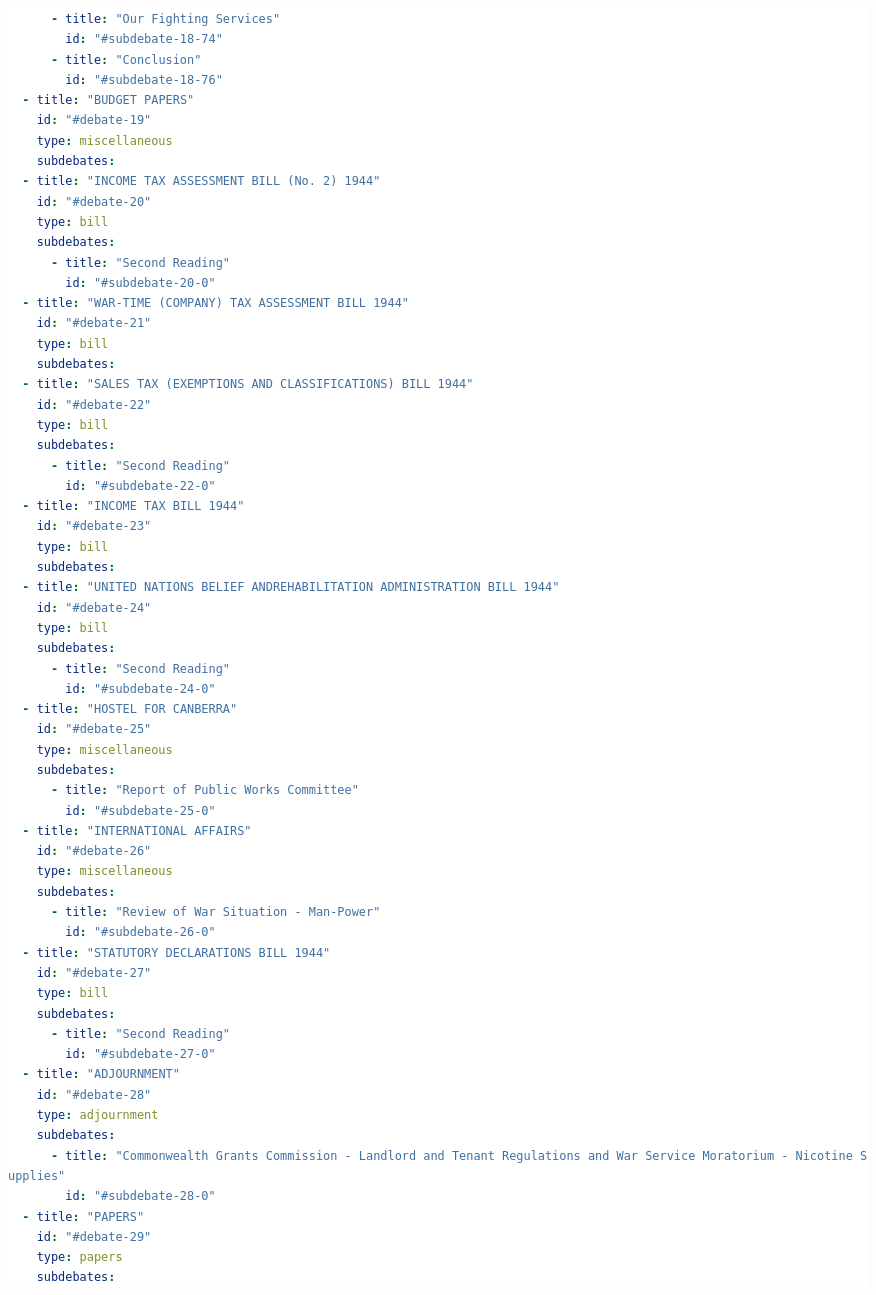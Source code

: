 ```yaml
      - title: "Our Fighting Services"
        id: "#subdebate-18-74"
      - title: "Conclusion"
        id: "#subdebate-18-76"
  - title: "BUDGET PAPERS"
    id: "#debate-19"
    type: miscellaneous
    subdebates:
  - title: "INCOME TAX ASSESSMENT BILL (No. 2) 1944"
    id: "#debate-20"
    type: bill
    subdebates:
      - title: "Second Reading"
        id: "#subdebate-20-0"
  - title: "WAR-TIME (COMPANY) TAX ASSESSMENT BILL 1944"
    id: "#debate-21"
    type: bill
    subdebates:
  - title: "SALES TAX (EXEMPTIONS AND CLASSIFICATIONS) BILL 1944"
    id: "#debate-22"
    type: bill
    subdebates:
      - title: "Second Reading"
        id: "#subdebate-22-0"
  - title: "INCOME TAX BILL 1944"
    id: "#debate-23"
    type: bill
    subdebates:
  - title: "UNITED NATIONS BELIEF ANDREHABILITATION ADMINISTRATION BILL 1944"
    id: "#debate-24"
    type: bill
    subdebates:
      - title: "Second Reading"
        id: "#subdebate-24-0"
  - title: "HOSTEL FOR CANBERRA"
    id: "#debate-25"
    type: miscellaneous
    subdebates:
      - title: "Report of Public Works Committee"
        id: "#subdebate-25-0"
  - title: "INTERNATIONAL AFFAIRS"
    id: "#debate-26"
    type: miscellaneous
    subdebates:
      - title: "Review of War Situation - Man-Power"
        id: "#subdebate-26-0"
  - title: "STATUTORY DECLARATIONS BILL 1944"
    id: "#debate-27"
    type: bill
    subdebates:
      - title: "Second Reading"
        id: "#subdebate-27-0"
  - title: "ADJOURNMENT"
    id: "#debate-28"
    type: adjournment
    subdebates:
      - title: "Commonwealth Grants Commission - Landlord and Tenant Regulations and War Service Moratorium - Nicotine Supplies"
        id: "#subdebate-28-0"
  - title: "PAPERS"
    id: "#debate-29"
    type: papers
    subdebates:
```